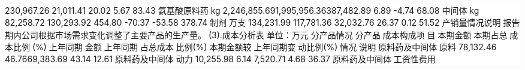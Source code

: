 230,967.26
21,011.41
20.02
5.67
83.43
氨基酸原料药
kg
2,246,855.691,995,956.36387,482.89
6.89
-4.74
68.08
中间体
kg
82,258.72
130,293.92
454.80
-70.37
-53.58
378.74
制剂
万支
134,231.99
117,781.36
32,032.76
26.37
0.12
51.52
产销量情况说明
报告期内公司根据市场需求变化调整了主要产品的生产量。
(3).成本分析表
单位：万元
分产品情况
分产品
成本构成项
目
本期金额
本期占总
成本比例
(%)
上年同期
金额
上年同期
占总成本
比例(%)
本期金额较
上年同期变
动比例(%)
情况
说明
原料药及中间体
原料
78,132.46
46.7669,383.69
43.14
12.61
原料药及中间体
动力
10,255.98
6.14
7,520.71
4.68
36.37
原料药及中间体
工资性费用